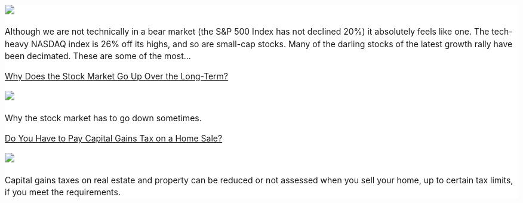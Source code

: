 <div class="card-image">

[![](https://blairbellecurve.com/wp-content/uploads/2022/05/AMZN_NFLX_FB_NVDA_chart-1024x702.png)](https://blairbellecurve.com/bear-market-playbook)

</div>

Although we are not technically in a bear market (the S&P 500 Index has
not declined 20%) it absolutely feels like one. The tech-heavy NASDAQ
index is 26% off its highs, and so are small-cap stocks. Many of the
darling stocks of the latest growth rally have been decimated. These are
some of the most...

</div>

<div class="card">

<div class="card-title">

[Why Does the Stock Market Go Up Over the
Long-Term?](https://awealthofcommonsense.com/2022/05/why-does-the-stock-market-go-up-over-the-long-term)

</div>

<div class="card-image">

[![](https://awealthofcommonsense.com/wp-content/uploads/2022/05/Screenshot-2022-05-03-091015.png)](https://awealthofcommonsense.com/2022/05/why-does-the-stock-market-go-up-over-the-long-term)

</div>

Why the stock market has to go down sometimes.

</div>

<div class="card">

<div class="card-title">

[Do You Have to Pay Capital Gains Tax on a Home
Sale?](https://www.investopedia.com/ask/answers/06/capitalgainhomesale.asp)

</div>

<div class="card-image">

[![](https://www.investopedia.com/thmb/_QxGbx24YtYBFl02mGMA_AqZQ_g=/1500x0/filters:no_upscale():max_bytes(150000):strip_icc()/INV_HousingMarket_GettyImages-1262902106-730be6d8cef8442a94c8fb623fb28bf1.jpg)](https://www.investopedia.com/ask/answers/06/capitalgainhomesale.asp)

</div>

Capital gains taxes on real estate and property can be reduced or not
assessed when you sell your home, up to certain tax limits, if you meet
the requirements.

</div>

<div class="card">

<div class="card-title">
